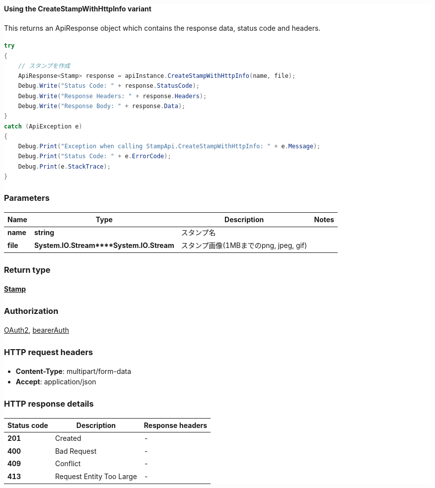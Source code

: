 #### Using the CreateStampWithHttpInfo variant
This returns an ApiResponse object which contains the response data, status code and headers.

```csharp
try
{
    // スタンプを作成
    ApiResponse<Stamp> response = apiInstance.CreateStampWithHttpInfo(name, file);
    Debug.Write("Status Code: " + response.StatusCode);
    Debug.Write("Response Headers: " + response.Headers);
    Debug.Write("Response Body: " + response.Data);
}
catch (ApiException e)
{
    Debug.Print("Exception when calling StampApi.CreateStampWithHttpInfo: " + e.Message);
    Debug.Print("Status Code: " + e.ErrorCode);
    Debug.Print(e.StackTrace);
}
```

### Parameters

| Name | Type | Description | Notes |
|------|------|-------------|-------|
| **name** | **string** | スタンプ名 |  |
| **file** | **System.IO.Stream****System.IO.Stream** | スタンプ画像(1MBまでのpng, jpeg, gif) |  |

### Return type

[**Stamp**](Stamp.md)

### Authorization

[OAuth2](../README.md#OAuth2), [bearerAuth](../README.md#bearerAuth)

### HTTP request headers

 - **Content-Type**: multipart/form-data
 - **Accept**: application/json


### HTTP response details
| Status code | Description | Response headers |
|-------------|-------------|------------------|
| **201** | Created |  -  |
| **400** | Bad Request |  -  |
| **409** | Conflict |  -  |
| **413** | Request Entity Too Large |  -  |
